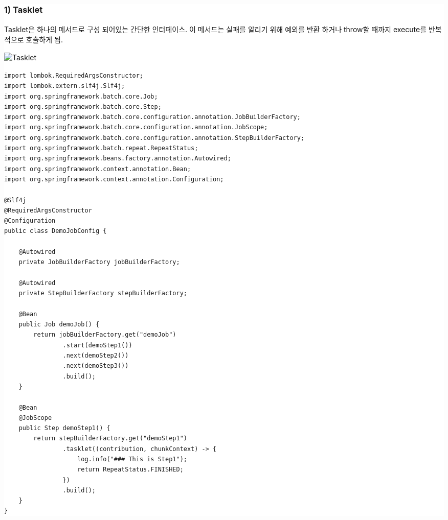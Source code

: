 ### 1) Tasklet
Tasklet은 하나의 메서드로 구성 되어있는 간단한 인터페이스. 이 메서드는 실패를 알리기 위해 예외를 반환 하거나 throw할 때까지 execute를 반복적으로 호출하게 됨.

![Tasklet](https://dejavuhyo.github.io/assets/img/2021-09-13-spring-batch/tasklet.png)

```
import lombok.RequiredArgsConstructor;
import lombok.extern.slf4j.Slf4j;
import org.springframework.batch.core.Job;
import org.springframework.batch.core.Step;
import org.springframework.batch.core.configuration.annotation.JobBuilderFactory;
import org.springframework.batch.core.configuration.annotation.JobScope;
import org.springframework.batch.core.configuration.annotation.StepBuilderFactory;
import org.springframework.batch.repeat.RepeatStatus;
import org.springframework.beans.factory.annotation.Autowired;
import org.springframework.context.annotation.Bean;
import org.springframework.context.annotation.Configuration;

@Slf4j
@RequiredArgsConstructor
@Configuration
public class DemoJobConfig {

    @Autowired
    private JobBuilderFactory jobBuilderFactory;

    @Autowired
    private StepBuilderFactory stepBuilderFactory;

    @Bean
    public Job demoJob() {
        return jobBuilderFactory.get("demoJob")
                .start(demoStep1())
                .next(demoStep2())
                .next(demoStep3())
                .build();
    }

    @Bean
    @JobScope
    public Step demoStep1() {
        return stepBuilderFactory.get("demoStep1")
                .tasklet((contribution, chunkContext) -> {
                    log.info("### This is Step1");
                    return RepeatStatus.FINISHED;
                })
                .build();
    }
}
```
